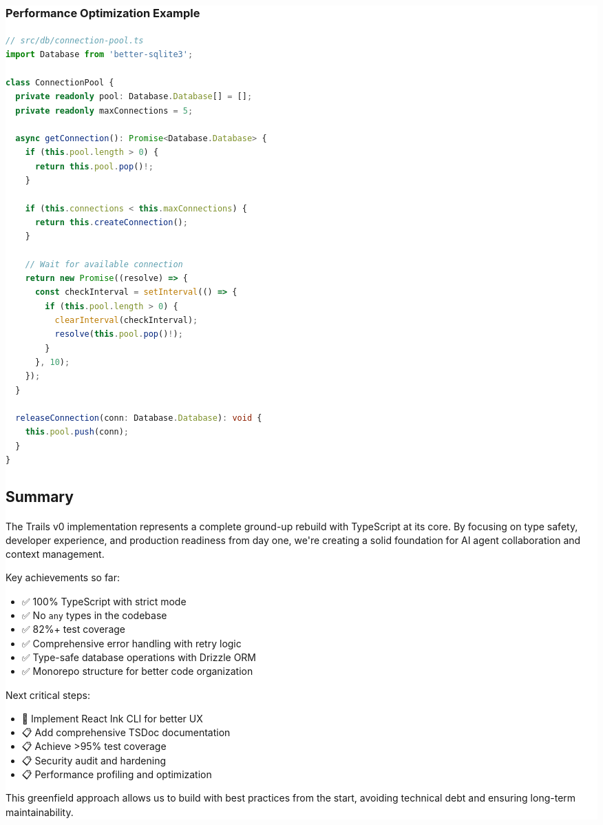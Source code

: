 ### Performance Optimization Example

```typescript
// src/db/connection-pool.ts
import Database from 'better-sqlite3';

class ConnectionPool {
  private readonly pool: Database.Database[] = [];
  private readonly maxConnections = 5;
  
  async getConnection(): Promise<Database.Database> {
    if (this.pool.length > 0) {
      return this.pool.pop()!;
    }
    
    if (this.connections < this.maxConnections) {
      return this.createConnection();
    }
    
    // Wait for available connection
    return new Promise((resolve) => {
      const checkInterval = setInterval(() => {
        if (this.pool.length > 0) {
          clearInterval(checkInterval);
          resolve(this.pool.pop()!);
        }
      }, 10);
    });
  }
  
  releaseConnection(conn: Database.Database): void {
    this.pool.push(conn);
  }
}
```

## Summary

The Trails v0 implementation represents a complete ground-up rebuild with TypeScript at its core. By focusing on type safety, developer experience, and production readiness from day one, we're creating a solid foundation for AI agent collaboration and context management.

Key achievements so far:
- ✅ 100% TypeScript with strict mode
- ✅ No `any` types in the codebase
- ✅ 82%+ test coverage
- ✅ Comprehensive error handling with retry logic
- ✅ Type-safe database operations with Drizzle ORM
- ✅ Monorepo structure for better code organization

Next critical steps:
- 🚧 Implement React Ink CLI for better UX
- 📋 Add comprehensive TSDoc documentation
- 📋 Achieve >95% test coverage
- 📋 Security audit and hardening
- 📋 Performance profiling and optimization

This greenfield approach allows us to build with best practices from the start, avoiding technical debt and ensuring long-term maintainability.